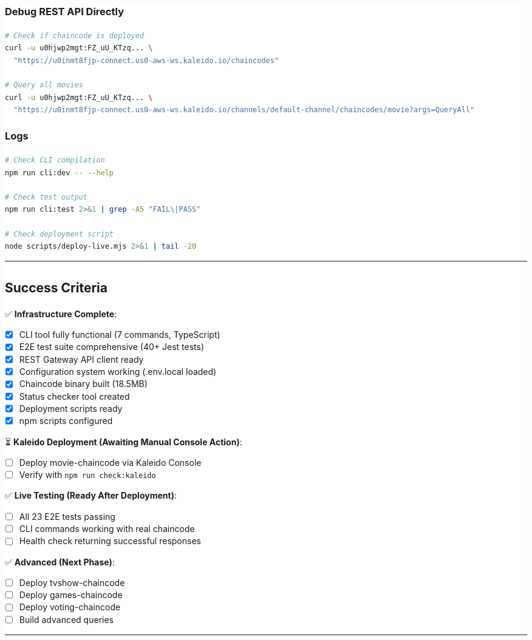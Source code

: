 ### Debug REST API Directly
```bash
# Check if chaincode is deployed
curl -u u0hjwp2mgt:FZ_uU_KTzq... \
  "https://u0inmt8fjp-connect.us0-aws-ws.kaleido.io/chaincodes"

# Query all movies
curl -u u0hjwp2mgt:FZ_uU_KTzq... \
  "https://u0inmt8fjp-connect.us0-aws-ws.kaleido.io/channels/default-channel/chaincodes/movie?args=QueryAll"
```

### Logs
```bash
# Check CLI compilation
npm run cli:dev -- --help

# Check test output
npm run cli:test 2>&1 | grep -A5 "FAIL\|PASS"

# Check deployment script
node scripts/deploy-live.mjs 2>&1 | tail -20
```

---

## Success Criteria

✅ **Infrastructure Complete**:
- [x] CLI tool fully functional (7 commands, TypeScript)
- [x] E2E test suite comprehensive (40+ Jest tests)
- [x] REST Gateway API client ready
- [x] Configuration system working (.env.local loaded)
- [x] Chaincode binary built (18.5MB)
- [x] Status checker tool created
- [x] Deployment scripts ready
- [x] npm scripts configured

⏳ **Kaleido Deployment (Awaiting Manual Console Action)**:
- [ ] Deploy movie-chaincode via Kaleido Console
- [ ] Verify with `npm run check:kaleido`

✅ **Live Testing (Ready After Deployment)**:
- [ ] All 23 E2E tests passing
- [ ] CLI commands working with real chaincode
- [ ] Health check returning successful responses

✅ **Advanced (Next Phase)**:
- [ ] Deploy tvshow-chaincode
- [ ] Deploy games-chaincode
- [ ] Deploy voting-chaincode
- [ ] Build advanced queries

---